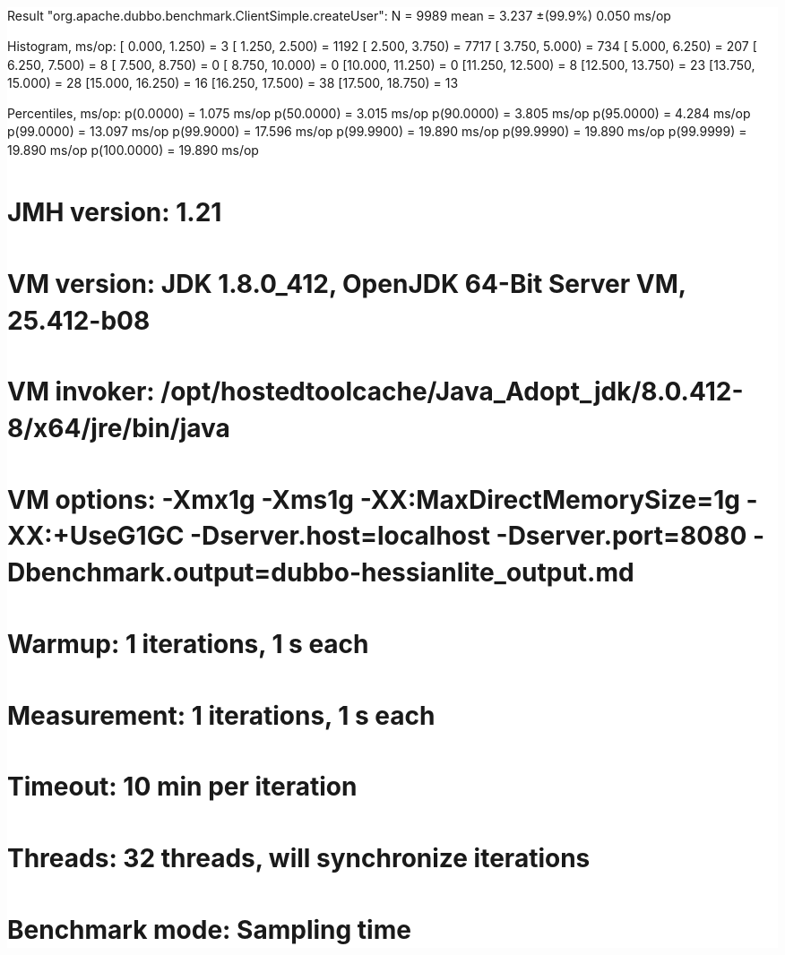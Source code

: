 

Result "org.apache.dubbo.benchmark.ClientSimple.createUser":
  N = 9989
  mean =      3.237 ±(99.9%) 0.050 ms/op

  Histogram, ms/op:
    [ 0.000,  1.250) = 3 
    [ 1.250,  2.500) = 1192 
    [ 2.500,  3.750) = 7717 
    [ 3.750,  5.000) = 734 
    [ 5.000,  6.250) = 207 
    [ 6.250,  7.500) = 8 
    [ 7.500,  8.750) = 0 
    [ 8.750, 10.000) = 0 
    [10.000, 11.250) = 0 
    [11.250, 12.500) = 8 
    [12.500, 13.750) = 23 
    [13.750, 15.000) = 28 
    [15.000, 16.250) = 16 
    [16.250, 17.500) = 38 
    [17.500, 18.750) = 13 

  Percentiles, ms/op:
      p(0.0000) =      1.075 ms/op
     p(50.0000) =      3.015 ms/op
     p(90.0000) =      3.805 ms/op
     p(95.0000) =      4.284 ms/op
     p(99.0000) =     13.097 ms/op
     p(99.9000) =     17.596 ms/op
     p(99.9900) =     19.890 ms/op
     p(99.9990) =     19.890 ms/op
     p(99.9999) =     19.890 ms/op
    p(100.0000) =     19.890 ms/op


# JMH version: 1.21
# VM version: JDK 1.8.0_412, OpenJDK 64-Bit Server VM, 25.412-b08
# VM invoker: /opt/hostedtoolcache/Java_Adopt_jdk/8.0.412-8/x64/jre/bin/java
# VM options: -Xmx1g -Xms1g -XX:MaxDirectMemorySize=1g -XX:+UseG1GC -Dserver.host=localhost -Dserver.port=8080 -Dbenchmark.output=dubbo-hessianlite_output.md
# Warmup: 1 iterations, 1 s each
# Measurement: 1 iterations, 1 s each
# Timeout: 10 min per iteration
# Threads: 32 threads, will synchronize iterations
# Benchmark mode: Sampling time